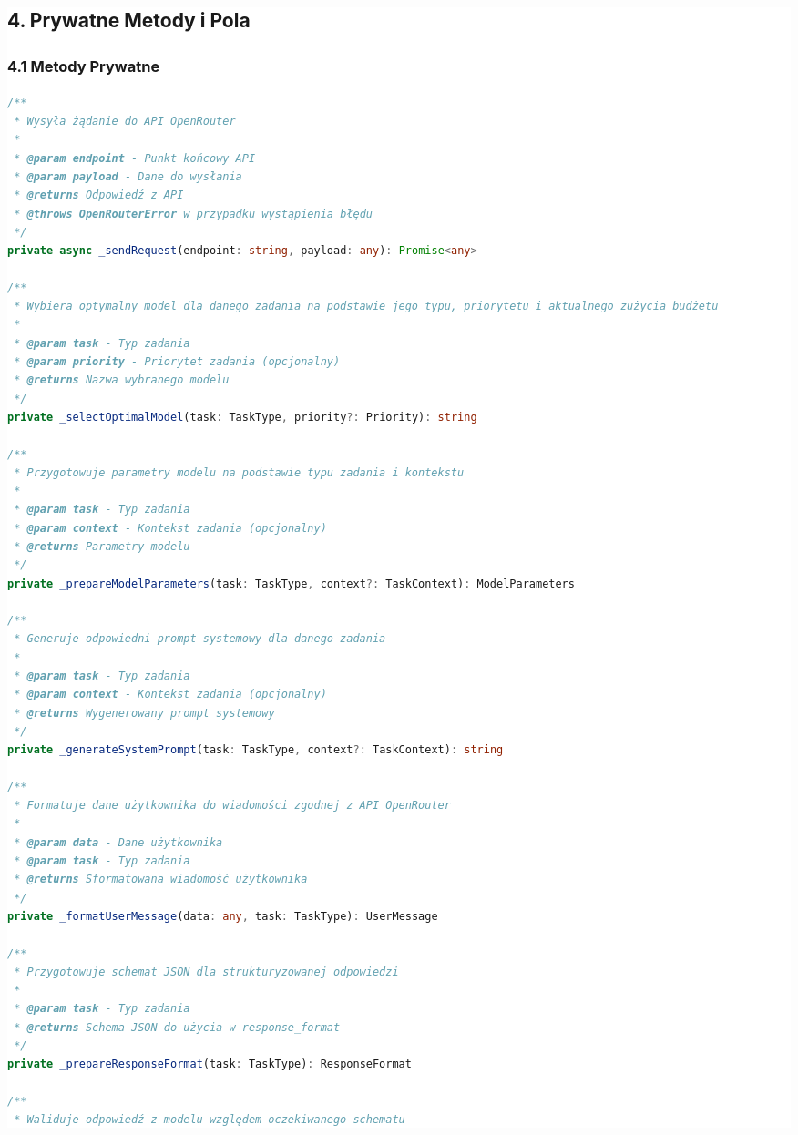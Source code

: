 
## 4. Prywatne Metody i Pola

### 4.1 Metody Prywatne

```typescript
/**
 * Wysyła żądanie do API OpenRouter
 * 
 * @param endpoint - Punkt końcowy API
 * @param payload - Dane do wysłania
 * @returns Odpowiedź z API
 * @throws OpenRouterError w przypadku wystąpienia błędu
 */
private async _sendRequest(endpoint: string, payload: any): Promise<any>

/**
 * Wybiera optymalny model dla danego zadania na podstawie jego typu, priorytetu i aktualnego zużycia budżetu
 * 
 * @param task - Typ zadania
 * @param priority - Priorytet zadania (opcjonalny)
 * @returns Nazwa wybranego modelu
 */
private _selectOptimalModel(task: TaskType, priority?: Priority): string

/**
 * Przygotowuje parametry modelu na podstawie typu zadania i kontekstu
 * 
 * @param task - Typ zadania
 * @param context - Kontekst zadania (opcjonalny)
 * @returns Parametry modelu
 */
private _prepareModelParameters(task: TaskType, context?: TaskContext): ModelParameters

/**
 * Generuje odpowiedni prompt systemowy dla danego zadania
 * 
 * @param task - Typ zadania
 * @param context - Kontekst zadania (opcjonalny)
 * @returns Wygenerowany prompt systemowy
 */
private _generateSystemPrompt(task: TaskType, context?: TaskContext): string

/**
 * Formatuje dane użytkownika do wiadomości zgodnej z API OpenRouter
 * 
 * @param data - Dane użytkownika
 * @param task - Typ zadania
 * @returns Sformatowana wiadomość użytkownika
 */
private _formatUserMessage(data: any, task: TaskType): UserMessage

/**
 * Przygotowuje schemat JSON dla strukturyzowanej odpowiedzi
 * 
 * @param task - Typ zadania
 * @returns Schema JSON do użycia w response_format
 */
private _prepareResponseFormat(task: TaskType): ResponseFormat

/**
 * Waliduje odpowiedź z modelu względem oczekiwanego schematu
```